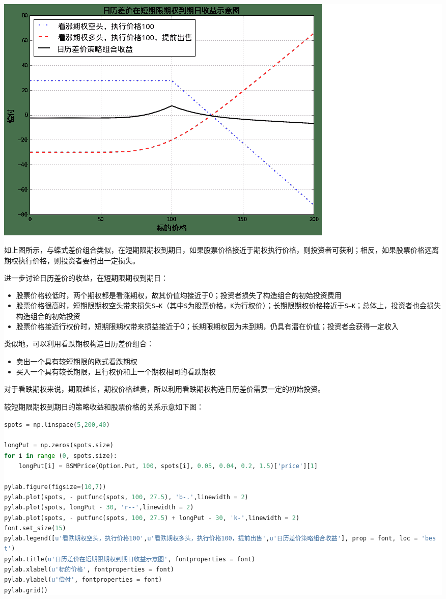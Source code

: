 ![](img/thalce+7plAAAAABJRU5ErkJggg==.png)

如上图所示，与蝶式差价组合类似，在短期限期权到期日，如果股票价格接近于期权执行价格，则投资者可获利；相反，如果股票价格远离期权执行价格，则投资者要付出一定损失。

进一步讨论日历差价的收益，在短期限期权到期日：

+ 股票价格较低时，两个期权都是看涨期权，故其价值均接近于0；投资者损失了构造组合的初始投资费用
+ 股票价格很高时，短期限期权空头带来损失`S−K`（其中`S`为股票价格，`K`为行权价）；长期限期权价格接近于`S−K`；总体上，投资者也会损失构造组合的初始投资
+ 股票价格接近行权价时，短期限期权带来损益接近于0；长期限期权因为未到期，仍具有潜在价值；投资者会获得一定收入

类似地，可以利用看跌期权构造日历差价组合：

+ 卖出一个具有较短期限的欧式看跌期权
+ 买入一个具有较长期限，且行权价和上一个期权相同的看跌期权

对于看跌期权来说，期限越长，期权价格越贵，所以利用看跌期权构造日历差价需要一定的初始投资。

较短期限期权到期日的策略收益和股票价格的关系示意如下图：

```py
spots = np.linspace(5,200,40)

longPut = np.zeros(spots.size)
for i in range (0, spots.size):
    longPut[i] = BSMPrice(Option.Put, 100, spots[i], 0.05, 0.04, 0.2, 1.5)['price'][1]

pylab.figure(figsize=(10,7))
pylab.plot(spots, - putfunc(spots, 100, 27.5), 'b-.',linewidth = 2)
pylab.plot(spots, longPut - 30, 'r--',linewidth = 2)
pylab.plot(spots, - putfunc(spots, 100, 27.5) + longPut - 30, 'k-',linewidth = 2)
font.set_size(15)
pylab.legend([u'看跌期权空头，执行价格100',u'看跌期权多头，执行价格100，提前出售',u'日历差价策略组合收益'], prop = font, loc = 'best')
pylab.title(u'日历差价在短期限期权到期日收益示意图', fontproperties = font)
pylab.xlabel(u'标的价格', fontproperties = font)
pylab.ylabel(u'偿付', fontproperties = font)
pylab.grid()
```
